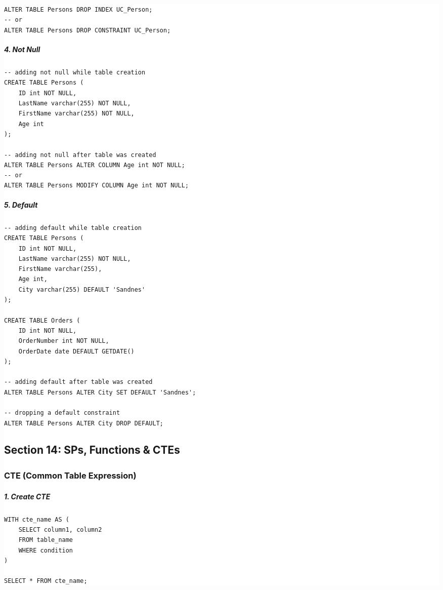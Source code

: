 ```mysql
ALTER TABLE Persons DROP INDEX UC_Person;
-- or
ALTER TABLE Persons DROP CONSTRAINT UC_Person;
```

##### 4. Not Null
```mysql
-- adding not null while table creation
CREATE TABLE Persons (  
    ID int NOT NULL,  
    LastName varchar(255) NOT NULL,  
    FirstName varchar(255) NOT NULL,  
    Age int  
);

-- adding not null after table was created
ALTER TABLE Persons ALTER COLUMN Age int NOT NULL;
-- or
ALTER TABLE Persons MODIFY COLUMN Age int NOT NULL;
```

##### 5. Default
```mysql
-- adding default while table creation
CREATE TABLE Persons (  
    ID int NOT NULL,  
    LastName varchar(255) NOT NULL,  
    FirstName varchar(255),  
    Age int,  
    City varchar(255) DEFAULT 'Sandnes'  
);

CREATE TABLE Orders (  
    ID int NOT NULL,  
    OrderNumber int NOT NULL,  
    OrderDate date DEFAULT GETDATE()  
);

-- adding default after table was created
ALTER TABLE Persons ALTER City SET DEFAULT 'Sandnes';

-- dropping a default constraint
ALTER TABLE Persons ALTER City DROP DEFAULT;
```

## Section 14: SPs, Functions & CTEs

### CTE (Common Table Expression)
##### 1. Create CTE 
```mysql
WITH cte_name AS (
    SELECT column1, column2
    FROM table_name
    WHERE condition
)

SELECT * FROM cte_name;
```

